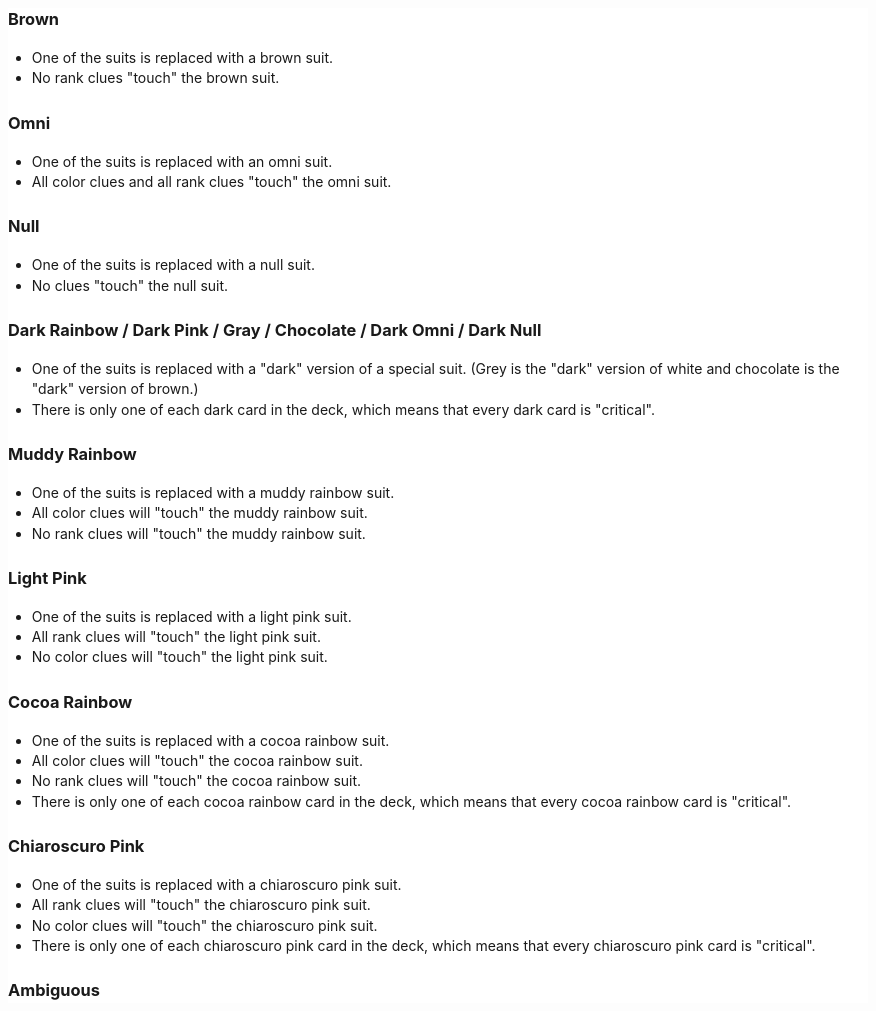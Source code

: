 ### Brown

* One of the suits is replaced with a brown suit.
* No rank clues "touch" the brown suit.

### Omni

* One of the suits is replaced with an omni suit.
* All color clues and all rank clues "touch" the omni suit.

### Null

* One of the suits is replaced with a null suit.
* No clues "touch" the null suit.

### Dark Rainbow / Dark Pink / Gray / Chocolate / Dark Omni / Dark Null

* One of the suits is replaced with a "dark" version of a special suit. (Grey is the "dark" version of white and chocolate is the "dark" version of brown.)
* There is only one of each dark card in the deck, which means that every dark card is "critical".

### Muddy Rainbow

* One of the suits is replaced with a muddy rainbow suit.
* All color clues will "touch" the muddy rainbow suit.
* No rank clues will "touch" the muddy rainbow suit.

### Light Pink

* One of the suits is replaced with a light pink suit.
* All rank clues will "touch" the light pink suit.
* No color clues will "touch" the light pink suit.

### Cocoa Rainbow

* One of the suits is replaced with a cocoa rainbow suit.
* All color clues will "touch" the cocoa rainbow suit.
* No rank clues will "touch" the cocoa rainbow suit.
* There is only one of each cocoa rainbow card in the deck, which means that every cocoa rainbow card is "critical".

### Chiaroscuro Pink

* One of the suits is replaced with a chiaroscuro pink suit.
* All rank clues will "touch" the chiaroscuro pink suit.
* No color clues will "touch" the chiaroscuro pink suit.
* There is only one of each chiaroscuro pink card in the deck, which means that every chiaroscuro pink card is "critical".

### Ambiguous
